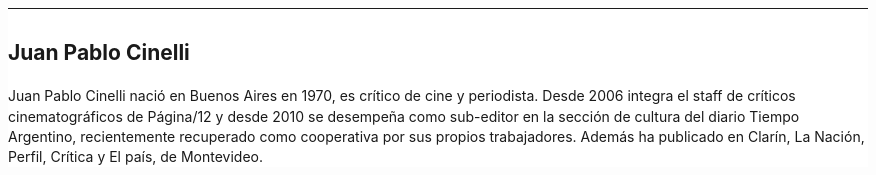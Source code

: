 
  




---

 Juan Pablo Cinelli
-------------------

 Juan Pablo Cinelli nació en Buenos Aires en 1970, es crítico de cine y periodista. Desde 2006 integra el staff de críticos cinematográficos de Página/12 y desde 2010 se desempeña como sub-editor en la sección de cultura del diario Tiempo Argentino, recientemente recuperado como cooperativa por sus propios trabajadores. Además ha publicado en Clarín, La Nación, Perfil, Crítica y El país, de Montevideo. 

